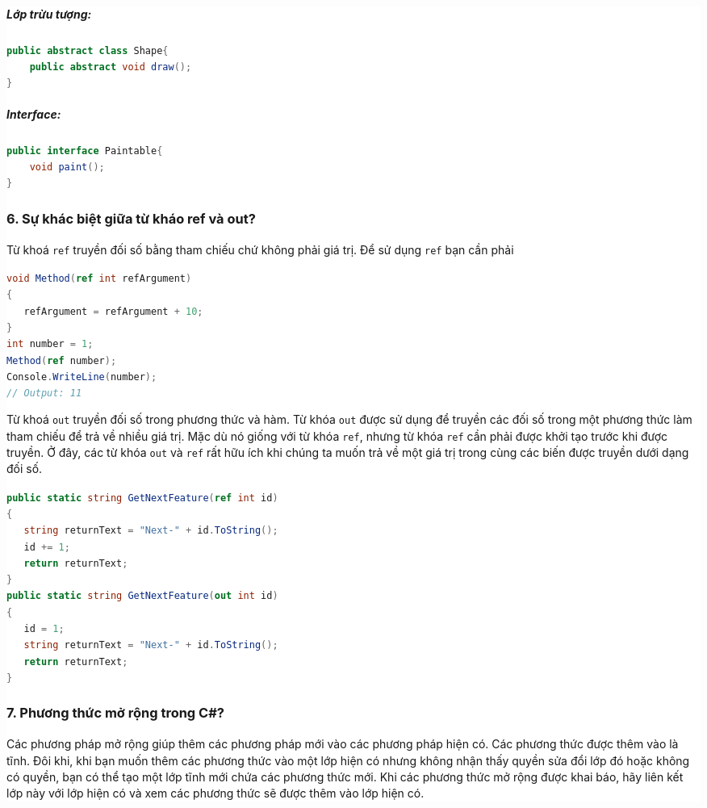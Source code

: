 ##### Lớp trừu tượng:

```csharp
public abstract class Shape{
    public abstract void draw();
}
```

##### Interface:

```csharp
public interface Paintable{
    void paint();
}
```

### 6. Sự khác biệt giữa từ kháo ref và out?

Từ khoá `ref` truyền đối số bằng tham chiếu chứ không phải giá trị. Để sử dụng `ref` bạn cần phải 

```csharp
void Method(ref int refArgument)
{
   refArgument = refArgument + 10;
}
int number = 1;
Method(ref number);
Console.WriteLine(number);
// Output: 11
```

Từ khoá `out` truyền đối số trong phương thức và hàm. Từ khóa `out` được sử dụng để truyền các đối số trong một phương thức làm tham chiếu để trả về nhiều giá trị. Mặc dù nó giống với từ khóa `ref`, nhưng từ khóa `ref` cần phải được khởi tạo trước khi được truyền. Ở đây, các từ khóa `out` và `ref` rất hữu ích khi chúng ta muốn trả về một giá trị trong cùng các biến được truyền dưới dạng đối số.

```csharp
public static string GetNextFeature(ref int id)  
{  
   string returnText = "Next-" + id.ToString();  
   id += 1;  
   return returnText;  
}  
public static string GetNextFeature(out int id)  
{  
   id = 1;  
   string returnText = "Next-" + id.ToString();  
   return returnText;  
}
```

### 7. Phương thức mở rộng trong C#?

Các phương pháp mở rộng giúp thêm các phương pháp mới vào các phương pháp hiện có. Các phương thức được thêm vào là tĩnh. Đôi khi, khi bạn muốn thêm các phương thức vào một lớp hiện có nhưng không nhận thấy quyền sửa đổi lớp đó hoặc không có quyền, bạn có thể tạo một lớp tĩnh mới chứa các phương thức mới. Khi các phương thức mở rộng được khai báo, hãy liên kết lớp này với lớp hiện có và xem các phương thức sẽ được thêm vào lớp hiện có.
